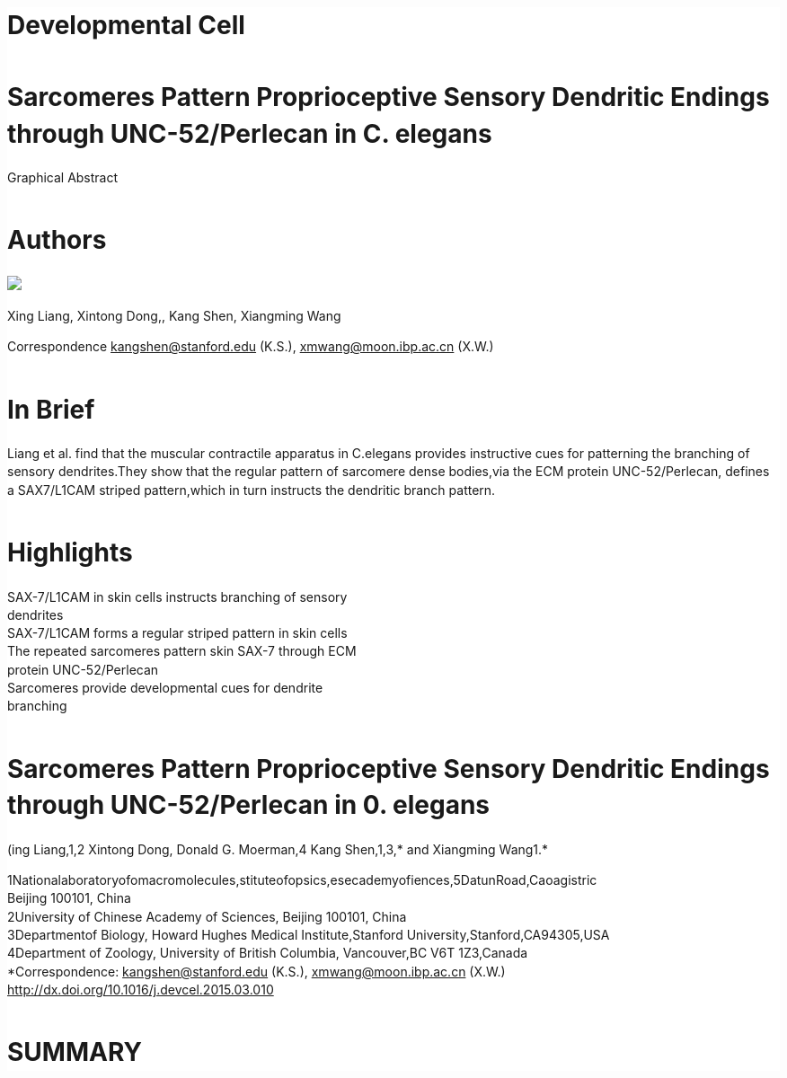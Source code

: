 # Developmental Cell

# Sarcomeres Pattern Proprioceptive Sensory Dendritic Endings through UNC-52/Perlecan in C. elegans

Graphical Abstract

# Authors

![](images/e078f700f48fc260465bf0814fda0d05a9feeab20a7df80edf864675c21657cc.jpg)

Xing Liang, Xintong Dong,, Kang Shen, Xiangming Wang

Correspondence kangshen@stanford.edu (K.S.), xmwang@moon.ibp.ac.cn (X.W.)

# In Brief

Liang et al. find that the muscular contractile apparatus in C.elegans provides instructive cues for patterning the branching of sensory dendrites.They show that the regular pattern of sarcomere dense bodies,via the ECM protein UNC-52/Perlecan, defines a SAX7/L1CAM striped pattern,which in turn instructs the dendritic branch pattern.

# Highlights

SAX-7/L1CAM in skin cells instructs branching of sensory   
dendrites   
SAX-7/L1CAM forms a regular striped pattern in skin cells   
The repeated sarcomeres pattern skin SAX-7 through ECM   
protein UNC-52/Perlecan   
Sarcomeres provide developmental cues for dendrite   
branching

# Sarcomeres Pattern Proprioceptive Sensory Dendritic Endings through UNC-52/Perlecan in $0 .$ elegans

(ing Liang,1,2 Xintong Dong, Donald G. Moerman,4 Kang Shen,1,3,\* and Xiangming Wang1.\*

1Nationalaboratoryofomacromolecules,stituteofopsics,esecademyofiences,5DatunRoad,Caoagistric   
Beijing 100101, China   
2University of Chinese Academy of Sciences, Beijing 100101, China   
3Departmentof Biology, Howard Hughes Medical Institute,Stanford University,Stanford,CA94305,USA   
4Department of Zoology, University of British Columbia, Vancouver,BC V6T 1Z3,Canada   
\*Correspondence: kangshen@stanford.edu (K.S.), xmwang@moon.ibp.ac.cn (X.W.)   
http://dx.doi.org/10.1016/j.devcel.2015.03.010

# SUMMARY
